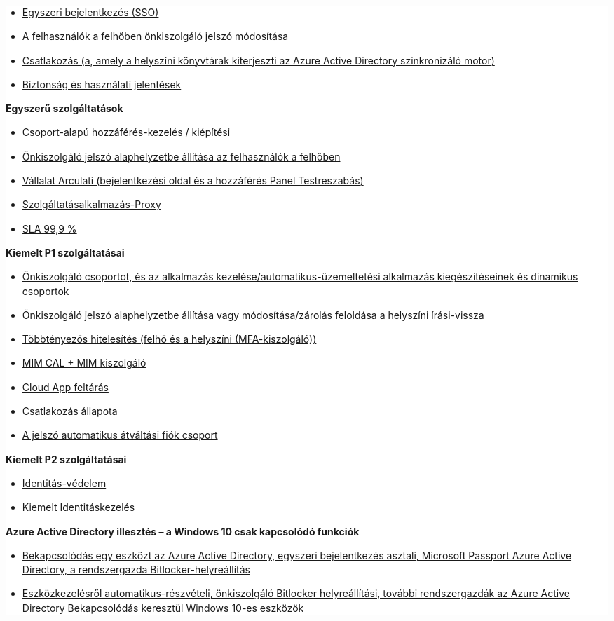 - [Egyszeri bejelentkezés (SSO)](#single-sign-on-sso)

- [A felhasználók a felhőben önkiszolgáló jelszó módosítása](#self-service-password-change-for-cloud-users)

- [Csatlakozás (a, amely a helyszíni könyvtárak kiterjeszti az Azure Active Directory szinkronizáló motor)](#connect-sync-engine-that-extends-on-premises-directories-to-azure-active-directory)

- [Biztonság és használati jelentések](#securityusage-reports)



**Egyszerű szolgáltatások**

- [Csoport-alapú hozzáférés-kezelés / kiépítési](#group-based-access-managementprovisioning)

- [Önkiszolgáló jelszó alaphelyzetbe állítása az felhasználók a felhőben](#self-service-password-reset-for-cloud-users)

- [Vállalat Arculati (bejelentkezési oldal és a hozzáférés Panel Testreszabás)](#company-branding-logon-pagesaccess-panel-customization)

- [Szolgáltatásalkalmazás-Proxy](#application-proxy)

- [SLA 99,9 %](#sla-999)


**Kiemelt P1 szolgáltatásai**

- [Önkiszolgáló csoportot, és az alkalmazás kezelése/automatikus-üzemeltetési alkalmazás kiegészítéseinek és dinamikus csoportok](#self-service-group-and-app-managementself-service-application-additions-dynamic-groups)

- [Önkiszolgáló jelszó alaphelyzetbe állítása vagy módosítása/zárolás feloldása a helyszíni írási-vissza](#self-service-password-resetchangeunlock-with-on-premises-write-back)

- [Többtényezős hitelesítés (felhő és a helyszíni (MFA-kiszolgáló))](#multi-factor-authentication-cloud-and-on-premises-mfa-server)

- [MIM CAL + MIM kiszolgáló](#mim-cal-mim-server)

- [Cloud App feltárás](#cloud-app-discovery)

- [Csatlakozás állapota](#connect-health)

- [A jelszó automatikus átváltási fiók csoport](#automatic-password-rollover-for-group-accounts)

**Kiemelt P2 szolgáltatásai**

- [Identitás-védelem](active-directory-identityprotection.md)

- [Kiemelt Identitáskezelés](active-directory-privileged-identity-management-configure.md)

**Azure Active Directory illesztés – a Windows 10 csak kapcsolódó funkciók**

- [Bekapcsolódás egy eszközt az Azure Active Directory, egyszeri bejelentkezés asztali, Microsoft Passport Azure Active Directory, a rendszergazda Bitlocker-helyreállítás](#join-a-device-to-azure-ad-desktop-sso-microsoft-passport-for-azure-ad-administrator-bitlocker-recovery)

- [Eszközkezelésről automatikus-részvételi, önkiszolgáló Bitlocker helyreállítási, további rendszergazdák az Azure Active Directory Bekapcsolódás keresztül Windows 10-es eszközök](#mdm-auto-enrolment-self-service-bitlocker-recovery-additional-local-administrators-to-windows-10-devices-via-azure-ad-join)
